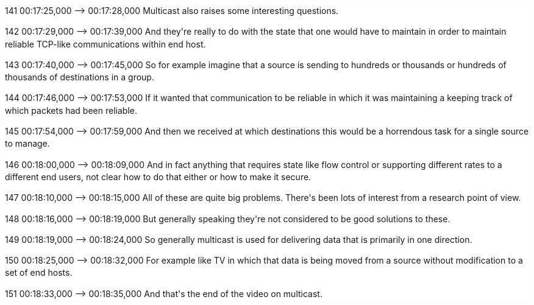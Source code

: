 141
00:17:25,000 --> 00:17:28,000
Multicast also raises some interesting questions.

142
00:17:29,000 --> 00:17:39,000
And they're really to do with the state that one would have to maintain in order to maintain reliable TCP-like communications within end host.

143
00:17:40,000 --> 00:17:45,000
So for example imagine that a source is sending to hundreds or thousands or hundreds of thousands of destinations in a group.

144
00:17:46,000 --> 00:17:53,000
If it wanted that communication to be reliable in which it was maintaining a keeping track of which packets had been reliable.

145
00:17:54,000 --> 00:17:59,000
And then we received at which destinations this would be a horrendous task for a single source to manage.

146
00:18:00,000 --> 00:18:09,000
And in fact anything that requires state like flow control or supporting different rates to a different end users, not clear how to do that either or how to make it secure.

147
00:18:10,000 --> 00:18:15,000
All of these are quite big problems. There's been lots of interest from a research point of view.

148
00:18:16,000 --> 00:18:19,000
But generally speaking they're not considered to be good solutions to these.

149
00:18:19,000 --> 00:18:24,000
So generally multicast is used for delivering data that is primarily in one direction.

150
00:18:25,000 --> 00:18:32,000
For example like TV in which that data is being moved from a source without modification to a set of end hosts.

151
00:18:33,000 --> 00:18:35,000
And that's the end of the video on multicast.

